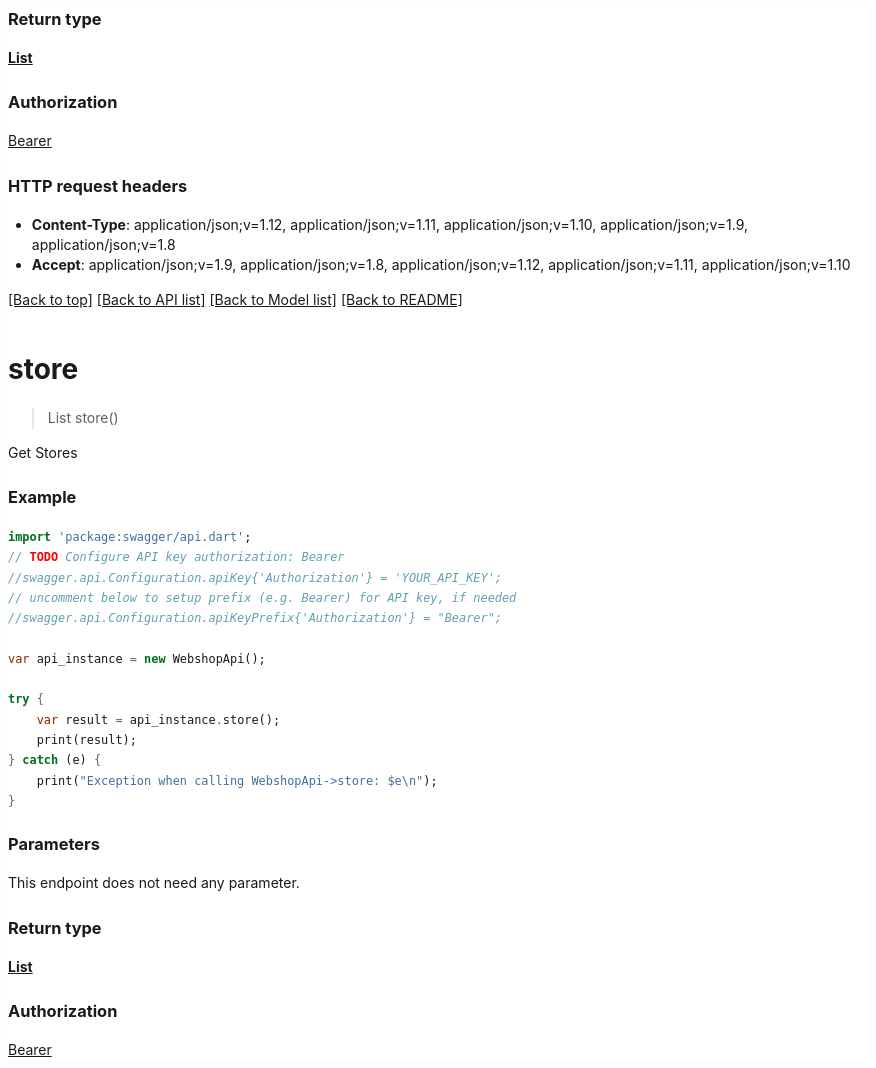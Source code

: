 ### Return type

[**List<Specification>**](Specification.md)

### Authorization

[Bearer](../README.md#Bearer)

### HTTP request headers

 - **Content-Type**: application/json;v=1.12, application/json;v=1.11, application/json;v=1.10, application/json;v=1.9, application/json;v=1.8
 - **Accept**: application/json;v=1.9, application/json;v=1.8, application/json;v=1.12, application/json;v=1.11, application/json;v=1.10

[[Back to top]](#) [[Back to API list]](../README.md#documentation-for-api-endpoints) [[Back to Model list]](../README.md#documentation-for-models) [[Back to README]](../README.md)

# **store**
> List<Store> store()

Get Stores

### Example 
```dart
import 'package:swagger/api.dart';
// TODO Configure API key authorization: Bearer
//swagger.api.Configuration.apiKey{'Authorization'} = 'YOUR_API_KEY';
// uncomment below to setup prefix (e.g. Bearer) for API key, if needed
//swagger.api.Configuration.apiKeyPrefix{'Authorization'} = "Bearer";

var api_instance = new WebshopApi();

try { 
    var result = api_instance.store();
    print(result);
} catch (e) {
    print("Exception when calling WebshopApi->store: $e\n");
}
```

### Parameters
This endpoint does not need any parameter.

### Return type

[**List<Store>**](Store.md)

### Authorization

[Bearer](../README.md#Bearer)
